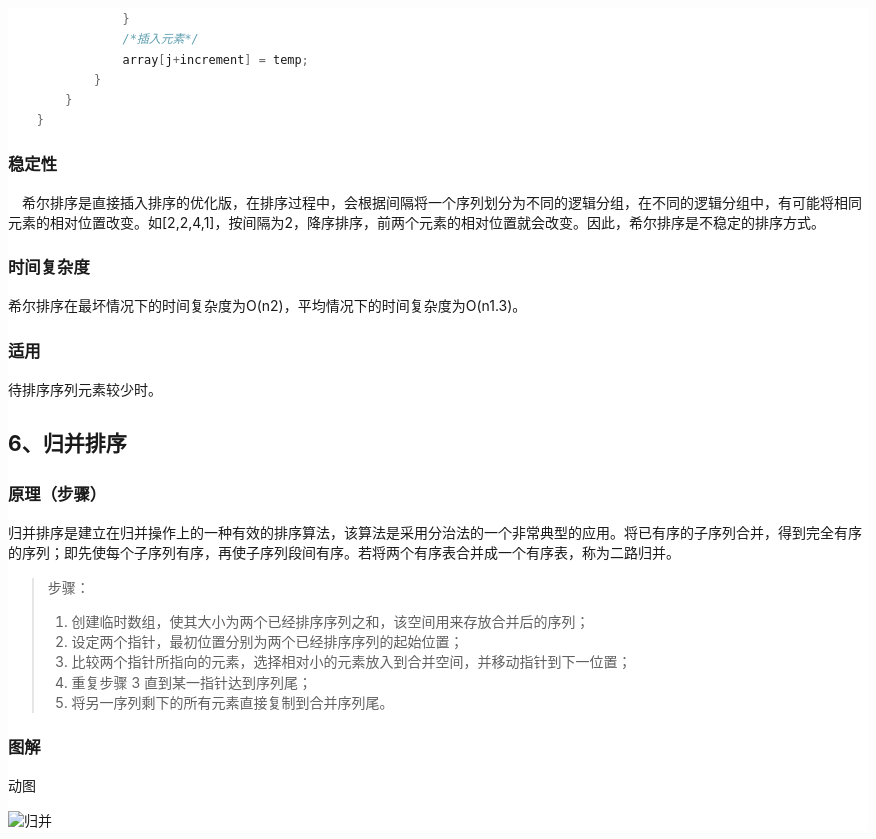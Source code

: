 ~~~java
                }
                /*插入元素*/
                array[j+increment] = temp;
            }
        }
    }
~~~

### 稳定性

 希尔排序是直接插入排序的优化版，在排序过程中，会根据间隔将一个序列划分为不同的逻辑分组，在不同的逻辑分组中，有可能将相同元素的相对位置改变。如[2,2,4,1]，按间隔为2，降序排序，前两个元素的相对位置就会改变。因此，希尔排序是不稳定的排序方式。

### 时间复杂度

希尔排序在最坏情况下的时间复杂度为O(n2)，平均情况下的时间复杂度为O(n1.3)。

### 适用

待排序序列元素较少时。

## 6、归并排序

### 原理（步骤）

归并排序是建立在归并操作上的一种有效的排序算法，该算法是采用分治法的一个非常典型的应用。将已有序的子序列合并，得到完全有序的序列；即先使每个子序列有序，再使子序列段间有序。若将两个有序表合并成一个有序表，称为二路归并。

> 步骤：
>
> 1. 创建临时数组，使其大小为两个已经排序序列之和，该空间用来存放合并后的序列；
> 2. 设定两个指针，最初位置分别为两个已经排序序列的起始位置；
> 3. 比较两个指针所指向的元素，选择相对小的元素放入到合并空间，并移动指针到下一位置；
> 4. 重复步骤 3 直到某一指针达到序列尾；
> 5. 将另一序列剩下的所有元素直接复制到合并序列尾。

### 图解

动图

![归并](E:\workspace\master\docs\backstage\JavaSE\img\归并排序.gif)

